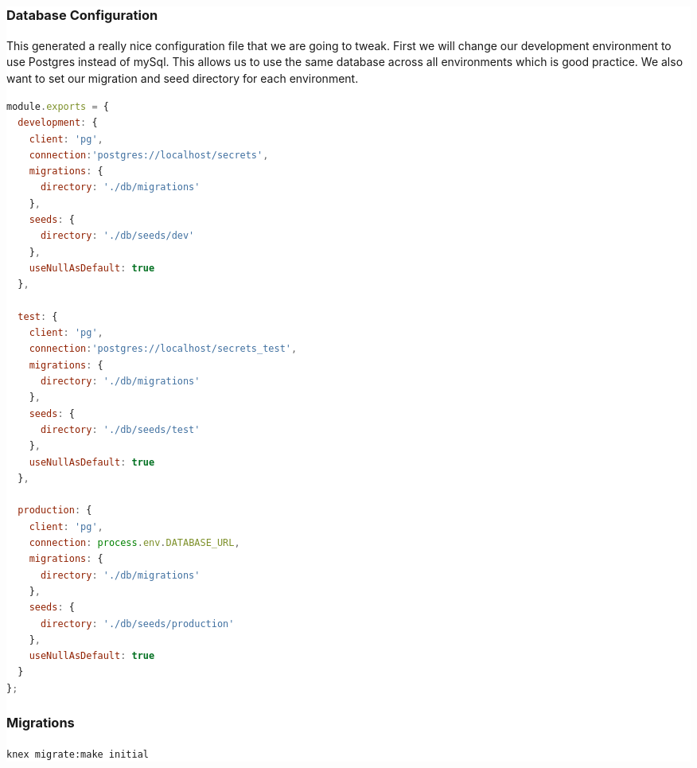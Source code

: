 ### Database Configuration

This generated a really nice configuration file that we are going to tweak. First we will change our development environment to use Postgres instead of mySql. This allows us to use the same database across all environments which is good practice. We also want to set our migration and seed directory for each environment.

```js
module.exports = {
  development: {
    client: 'pg',
    connection:'postgres://localhost/secrets',
    migrations: {
      directory: './db/migrations'
    },
    seeds: {
      directory: './db/seeds/dev'
    },
    useNullAsDefault: true
  },

  test: {
    client: 'pg',
    connection:'postgres://localhost/secrets_test',
    migrations: {
      directory: './db/migrations'
    },
    seeds: {
      directory: './db/seeds/test'
    },
    useNullAsDefault: true
  },

  production: {
    client: 'pg',
    connection: process.env.DATABASE_URL,
    migrations: {
      directory: './db/migrations'
    },
    seeds: {
      directory: './db/seeds/production'
    },
    useNullAsDefault: true
  }
};
```

### Migrations

```
knex migrate:make initial
```
